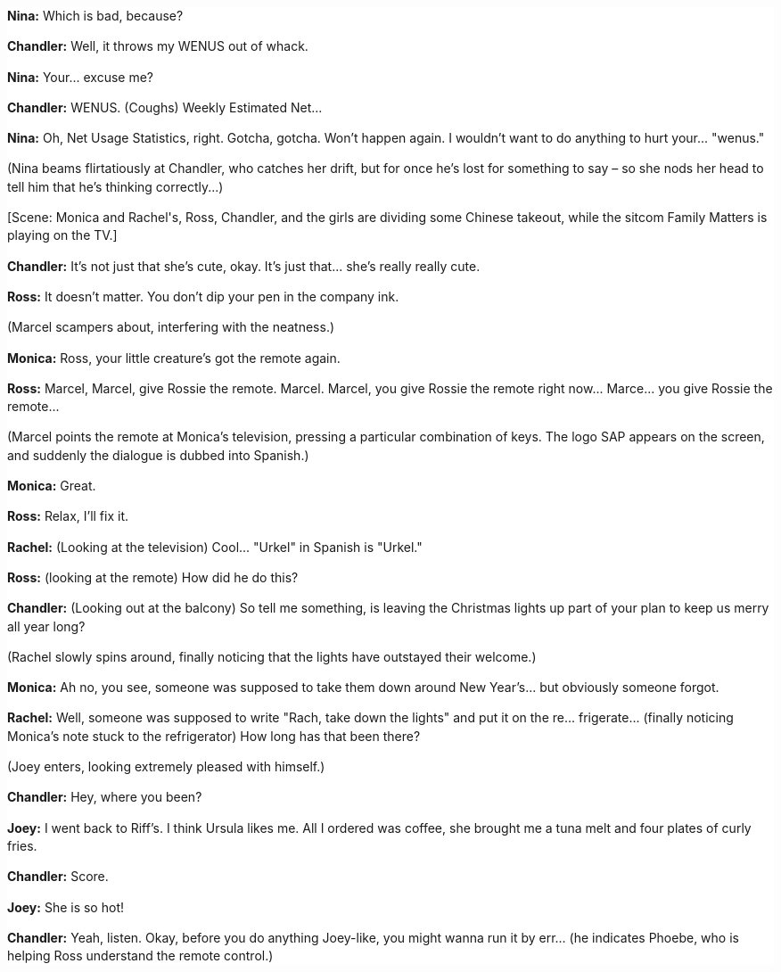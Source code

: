 **Nina:** Which is bad, because?

**Chandler:** Well, it throws my WENUS out of whack.

**Nina:** Your... excuse me?

**Chandler:** WENUS. (Coughs) Weekly Estimated Net...

**Nina:** Oh, Net Usage Statistics, right. Gotcha, gotcha. Won’t happen again. I wouldn’t want to do anything to hurt your... "wenus."

(Nina beams flirtatiously at Chandler, who catches her drift, but for once he’s lost for something to say &ndash; so she nods her head to tell him that he’s thinking correctly...)

[Scene: Monica and Rachel's, Ross, Chandler, and the girls are dividing some Chinese takeout, while the sitcom Family Matters is playing on the TV.]

**Chandler:** It’s not just that she’s cute, okay. It’s just that... she’s really really cute.

**Ross:** It doesn’t matter. You don’t dip your pen in the company ink.

(Marcel scampers about, interfering with the neatness.)

**Monica:** Ross, your little creature’s got the remote again.

**Ross:** Marcel, Marcel, give Rossie the remote. Marcel. Marcel, you give Rossie the remote right now... Marce... you give Rossie the remote...

(Marcel points the remote at Monica’s television, pressing a particular combination of keys. The logo SAP appears on the screen, and suddenly the dialogue is dubbed into Spanish.)

**Monica:** Great.

**Ross:** Relax, I’ll fix it.

**Rachel:** (Looking at the television) Cool... "Urkel" in Spanish is "Urkel."

**Ross:** (looking at the remote) How did he do this?

**Chandler:** (Looking out at the balcony) So tell me something, is leaving the Christmas lights up part of your plan to keep us merry all year long?

(Rachel slowly spins around, finally noticing that the lights have outstayed their welcome.)

**Monica:** Ah no, you see, someone was supposed to take them down around New Year’s... but obviously someone forgot.

**Rachel:** Well, someone was supposed to write "Rach, take down the lights" and put it on the re... frigerate... (finally noticing Monica’s note stuck to the refrigerator) How long has that been there?

(Joey enters, looking extremely pleased with himself.)

**Chandler:** Hey, where you been?

**Joey:** I went back to Riff’s. I think Ursula likes me. All I ordered was coffee, she brought me a tuna melt and four plates of curly fries.

**Chandler:** Score.

**Joey:** She is so hot!

**Chandler:** Yeah, listen. Okay, before you do anything Joey-like, you might wanna run it by err... (he indicates Phoebe, who is helping Ross understand the remote control.)

